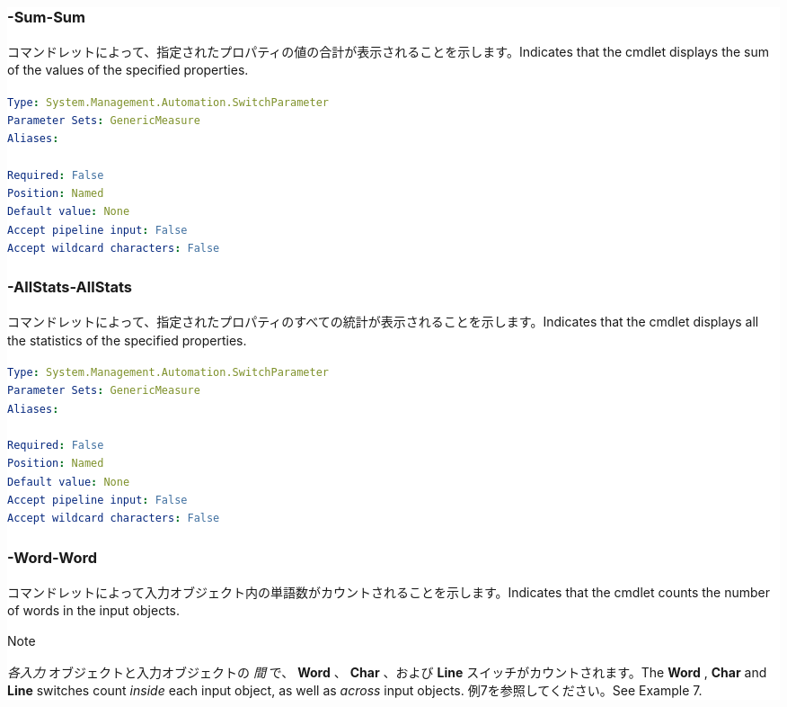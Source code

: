### <span data-ttu-id="9d1a3-189">-Sum</span><span class="sxs-lookup"><span data-stu-id="9d1a3-189">-Sum</span></span>

<span data-ttu-id="9d1a3-190">コマンドレットによって、指定されたプロパティの値の合計が表示されることを示します。</span><span class="sxs-lookup"><span data-stu-id="9d1a3-190">Indicates that the cmdlet displays the sum of the values of the specified properties.</span></span>

```yaml
Type: System.Management.Automation.SwitchParameter
Parameter Sets: GenericMeasure
Aliases:

Required: False
Position: Named
Default value: None
Accept pipeline input: False
Accept wildcard characters: False
```

### <span data-ttu-id="9d1a3-191">-AllStats</span><span class="sxs-lookup"><span data-stu-id="9d1a3-191">-AllStats</span></span>

<span data-ttu-id="9d1a3-192">コマンドレットによって、指定されたプロパティのすべての統計が表示されることを示します。</span><span class="sxs-lookup"><span data-stu-id="9d1a3-192">Indicates that the cmdlet displays all the statistics of the specified properties.</span></span>

```yaml
Type: System.Management.Automation.SwitchParameter
Parameter Sets: GenericMeasure
Aliases:

Required: False
Position: Named
Default value: None
Accept pipeline input: False
Accept wildcard characters: False
```

### <span data-ttu-id="9d1a3-193">-Word</span><span class="sxs-lookup"><span data-stu-id="9d1a3-193">-Word</span></span>

<span data-ttu-id="9d1a3-194">コマンドレットによって入力オブジェクト内の単語数がカウントされることを示します。</span><span class="sxs-lookup"><span data-stu-id="9d1a3-194">Indicates that the cmdlet counts the number of words in the input objects.</span></span>

> [!NOTE]
> <span data-ttu-id="9d1a3-195">*各入力* オブジェクトと入力オブジェクトの *間* で、 **Word** 、 **Char** 、および **Line** スイッチがカウントされます。</span><span class="sxs-lookup"><span data-stu-id="9d1a3-195">The **Word** , **Char** and **Line** switches count *inside* each input object, as well as *across* input objects.</span></span> <span data-ttu-id="9d1a3-196">例7を参照してください。</span><span class="sxs-lookup"><span data-stu-id="9d1a3-196">See Example 7.</span></span>
